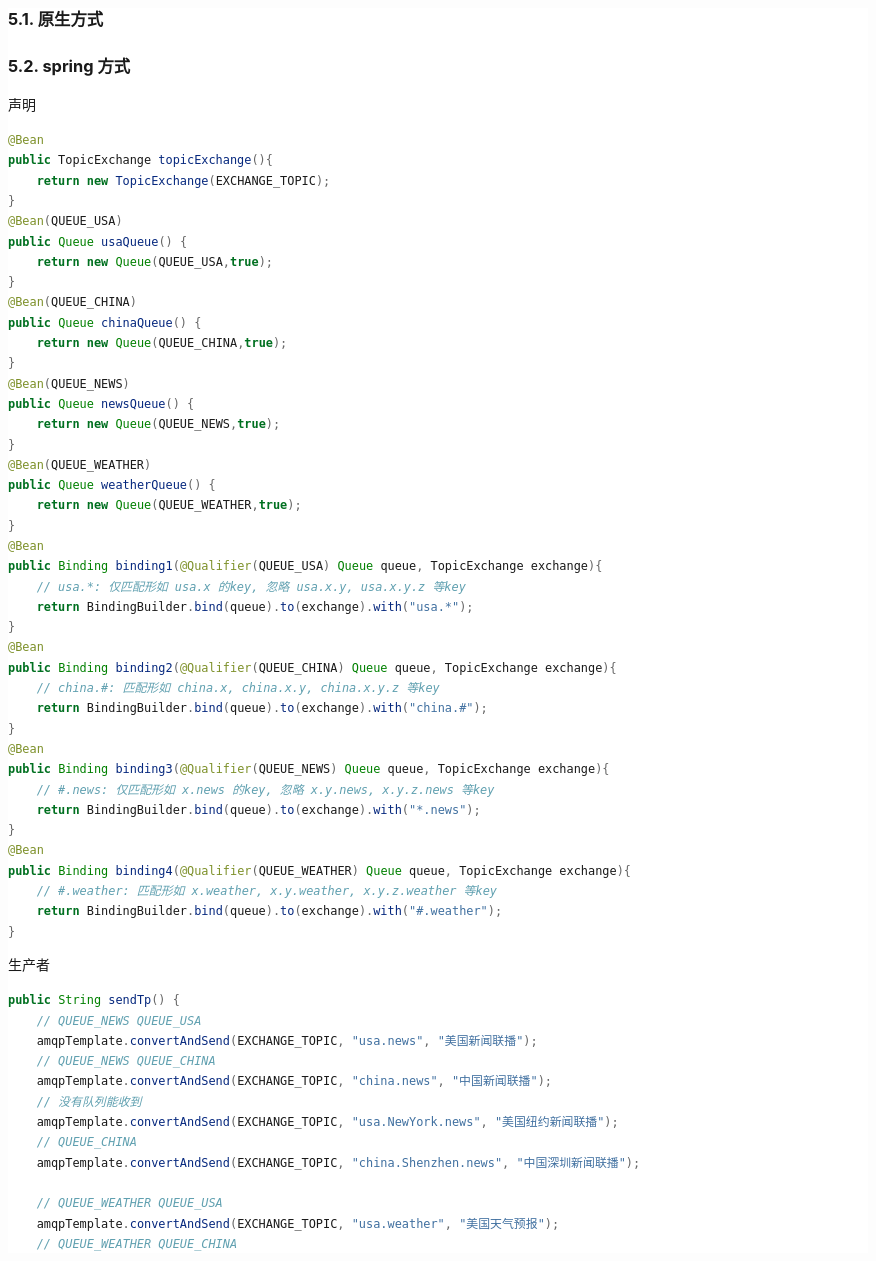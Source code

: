 ### 5.1. 原生方式

### 5.2. spring 方式

声明

```java
@Bean
public TopicExchange topicExchange(){
    return new TopicExchange(EXCHANGE_TOPIC);
}
@Bean(QUEUE_USA)
public Queue usaQueue() {
    return new Queue(QUEUE_USA,true);
}
@Bean(QUEUE_CHINA)
public Queue chinaQueue() {
    return new Queue(QUEUE_CHINA,true);
}
@Bean(QUEUE_NEWS)
public Queue newsQueue() {
    return new Queue(QUEUE_NEWS,true);
}
@Bean(QUEUE_WEATHER)
public Queue weatherQueue() {
    return new Queue(QUEUE_WEATHER,true);
}
@Bean
public Binding binding1(@Qualifier(QUEUE_USA) Queue queue, TopicExchange exchange){
    // usa.*: 仅匹配形如 usa.x 的key, 忽略 usa.x.y, usa.x.y.z 等key
    return BindingBuilder.bind(queue).to(exchange).with("usa.*");
}
@Bean
public Binding binding2(@Qualifier(QUEUE_CHINA) Queue queue, TopicExchange exchange){
    // china.#: 匹配形如 china.x, china.x.y, china.x.y.z 等key
    return BindingBuilder.bind(queue).to(exchange).with("china.#");
}
@Bean
public Binding binding3(@Qualifier(QUEUE_NEWS) Queue queue, TopicExchange exchange){
    // #.news: 仅匹配形如 x.news 的key, 忽略 x.y.news, x.y.z.news 等key
    return BindingBuilder.bind(queue).to(exchange).with("*.news");
}
@Bean
public Binding binding4(@Qualifier(QUEUE_WEATHER) Queue queue, TopicExchange exchange){
    // #.weather: 匹配形如 x.weather, x.y.weather, x.y.z.weather 等key
    return BindingBuilder.bind(queue).to(exchange).with("#.weather");
}
```

生产者

```java
public String sendTp() {
    // QUEUE_NEWS QUEUE_USA
    amqpTemplate.convertAndSend(EXCHANGE_TOPIC, "usa.news", "美国新闻联播");
    // QUEUE_NEWS QUEUE_CHINA
    amqpTemplate.convertAndSend(EXCHANGE_TOPIC, "china.news", "中国新闻联播");
    // 没有队列能收到
    amqpTemplate.convertAndSend(EXCHANGE_TOPIC, "usa.NewYork.news", "美国纽约新闻联播");
    // QUEUE_CHINA
    amqpTemplate.convertAndSend(EXCHANGE_TOPIC, "china.Shenzhen.news", "中国深圳新闻联播");

    // QUEUE_WEATHER QUEUE_USA
    amqpTemplate.convertAndSend(EXCHANGE_TOPIC, "usa.weather", "美国天气预报");
    // QUEUE_WEATHER QUEUE_CHINA
```